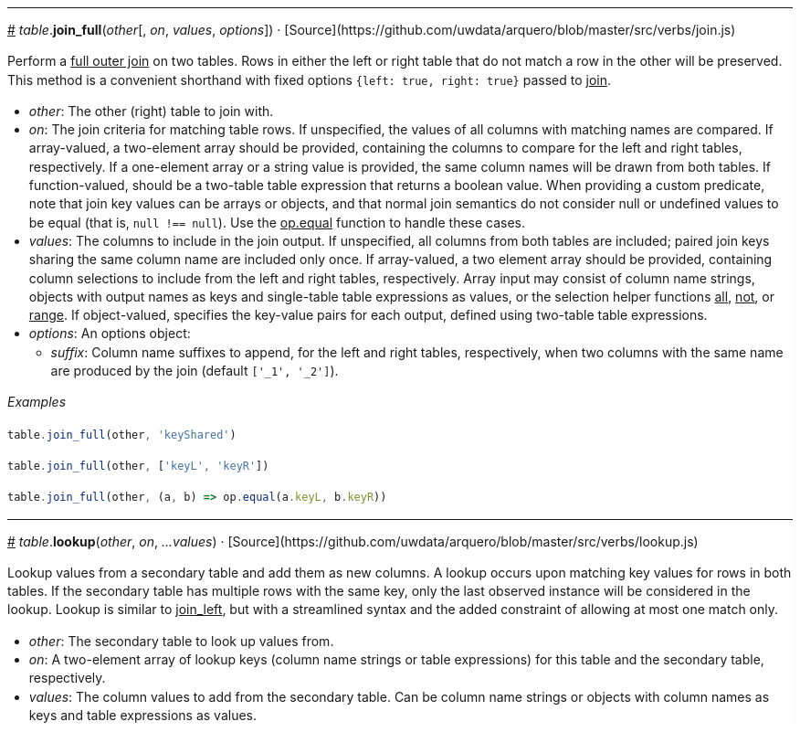 <hr/><a id="join_full" href="#join_full">#</a>
<em>table</em>.<b>join_full</b>(<i>other</i>[, <i>on</i>, <i>values</i>, <i>options</i>]) · [Source](https://github.com/uwdata/arquero/blob/master/src/verbs/join.js)

Perform a [full outer join](https://en.wikipedia.org/wiki/Join_%28SQL%29#Full_outer_join) on two tables. Rows in either the left or right table that do not match a row in the other will be preserved. This method is a convenient shorthand with fixed options `{left: true, right: true}` passed to [join](#join).

* *other*: The other (right) table to join with.
* *on*: The join criteria for matching table rows. If unspecified, the values of all columns with matching names are compared. If array-valued, a two-element array should be provided, containing the columns to compare for the left and right tables, respectively. If a one-element array or a string value is provided, the same column names will be drawn from both tables. If function-valued, should be a two-table table expression that returns a boolean value. When providing a custom predicate, note that join key values can be arrays or objects, and that normal join semantics do not consider null or undefined values to be equal (that is, `null !== null`). Use the [op.equal](op#equal) function to handle these cases.
* *values*: The columns to include in the join output. If unspecified, all columns from both tables are included; paired join keys sharing the same column name are included only once. If array-valued, a two element array should be provided, containing column selections to include from the left and right tables, respectively. Array input may consist of column name strings, objects with output names as keys and single-table table expressions as values, or the selection helper functions [all](./#all), [not](./#not), or [range](./#range). If object-valued, specifies the key-value pairs for each output, defined using two-table table expressions.
* *options*: An options object:
   * *suffix*: Column name suffixes to append, for the left and right tables, respectively, when two columns with the same name are produced by the join (default `['_1', '_2']`).

*Examples*

```js
table.join_full(other, 'keyShared')
```

```js
table.join_full(other, ['keyL', 'keyR'])
```

```js
table.join_full(other, (a, b) => op.equal(a.keyL, b.keyR))
```

<hr/><a id="lookup" href="#lookup">#</a>
<em>table</em>.<b>lookup</b>(<i>other</i>, <i>on</i>, <i>...values</i>) · [Source](https://github.com/uwdata/arquero/blob/master/src/verbs/lookup.js)

Lookup values from a secondary table and add them as new columns. A lookup occurs upon matching key values for rows in both tables. If the secondary table has multiple rows with the same key, only the last observed instance will be considered in the lookup. Lookup is similar to [join_left](#join_left), but with a streamlined syntax and the added constraint of allowing at most one match only.

* *other*: The secondary table to look up values from.
* *on*: A two-element array of lookup keys (column name strings or table expressions) for this table and the secondary table, respectively.
* *values*: The column values to add from the secondary table. Can be column name strings or objects with column names as keys and table expressions as values.
